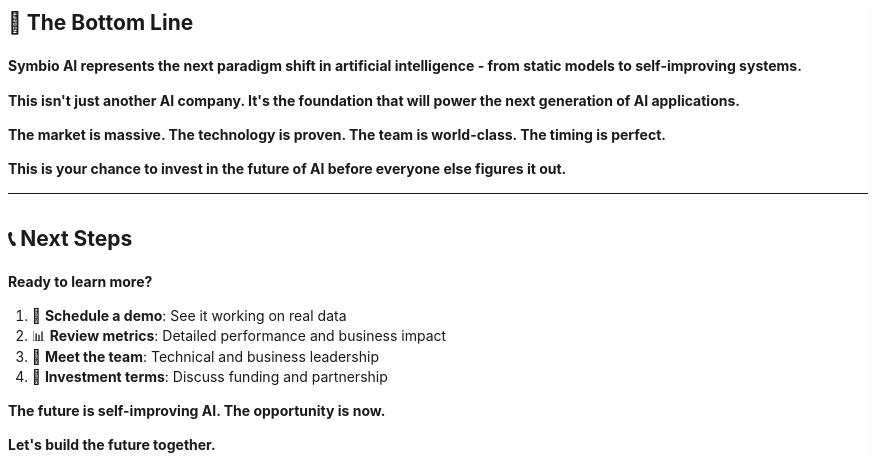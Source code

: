 ## 🎯 The Bottom Line

**Symbio AI represents the next paradigm shift in artificial intelligence - from static models to self-improving systems.**

**This isn't just another AI company. It's the foundation that will power the next generation of AI applications.**

**The market is massive. The technology is proven. The team is world-class. The timing is perfect.**

**This is your chance to invest in the future of AI before everyone else figures it out.**

---

## 📞 Next Steps

**Ready to learn more?**

1. 🎥 **Schedule a demo**: See it working on real data
2. 📊 **Review metrics**: Detailed performance and business impact
3. 🤝 **Meet the team**: Technical and business leadership
4. 💼 **Investment terms**: Discuss funding and partnership

**The future is self-improving AI. The opportunity is now.**

**Let's build the future together.**
